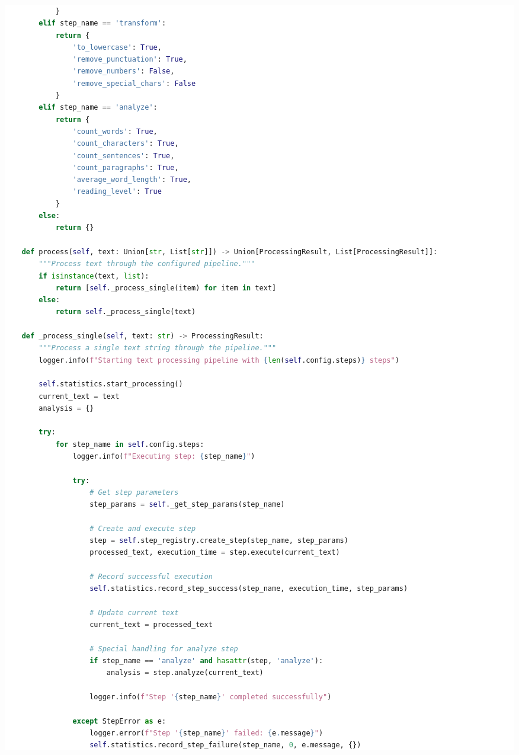 ```python
            }
        elif step_name == 'transform':
            return {
                'to_lowercase': True,
                'remove_punctuation': True,
                'remove_numbers': False,
                'remove_special_chars': False
            }
        elif step_name == 'analyze':
            return {
                'count_words': True,
                'count_characters': True,
                'count_sentences': True,
                'count_paragraphs': True,
                'average_word_length': True,
                'reading_level': True
            }
        else:
            return {}
    
    def process(self, text: Union[str, List[str]]) -> Union[ProcessingResult, List[ProcessingResult]]:
        """Process text through the configured pipeline."""
        if isinstance(text, list):
            return [self._process_single(item) for item in text]
        else:
            return self._process_single(text)
    
    def _process_single(self, text: str) -> ProcessingResult:
        """Process a single text string through the pipeline."""
        logger.info(f"Starting text processing pipeline with {len(self.config.steps)} steps")
        
        self.statistics.start_processing()
        current_text = text
        analysis = {}
        
        try:
            for step_name in self.config.steps:
                logger.info(f"Executing step: {step_name}")
                
                try:
                    # Get step parameters
                    step_params = self._get_step_params(step_name)
                    
                    # Create and execute step
                    step = self.step_registry.create_step(step_name, step_params)
                    processed_text, execution_time = step.execute(current_text)
                    
                    # Record successful execution
                    self.statistics.record_step_success(step_name, execution_time, step_params)
                    
                    # Update current text
                    current_text = processed_text
                    
                    # Special handling for analyze step
                    if step_name == 'analyze' and hasattr(step, 'analyze'):
                        analysis = step.analyze(current_text)
                    
                    logger.info(f"Step '{step_name}' completed successfully")
                    
                except StepError as e:
                    logger.error(f"Step '{step_name}' failed: {e.message}")
                    self.statistics.record_step_failure(step_name, 0, e.message, {})
```